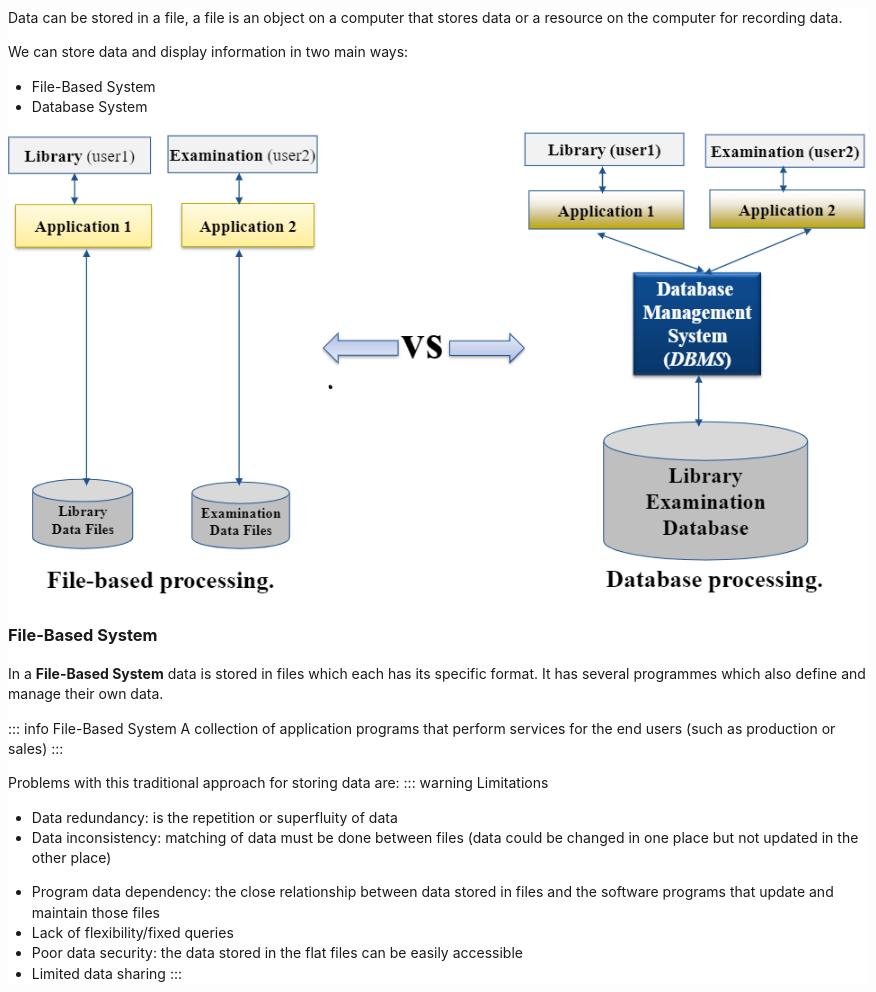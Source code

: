 Data can be stored in a file, a file is an object on a computer that stores data or a resource on the computer for recording data.

We can store data and display information in two main ways:

- File-Based System
- Database System

<img src= "./file-based_vs_database.png" />

### File-Based System

In a **File-Based System** data is stored in files which each has its specific format. It has several programmes which also define and manage their own data.

::: info File-Based System
A collection of application programs that perform services for the end users (such as production or sales)
:::

Problems with this traditional approach for storing data are:
::: warning Limitations

- Data redundancy: is the repetition or superfluity of data
- Data inconsistency: matching of data must be done between files (data could be changed in one place but not updated in the other place)

* Program data dependency: the close relationship between data stored in files and the software programs that update and maintain those files
* Lack of flexibility/fixed queries
* Poor data security: the data stored in the flat files can be easily accessible
* Limited data sharing
  :::
